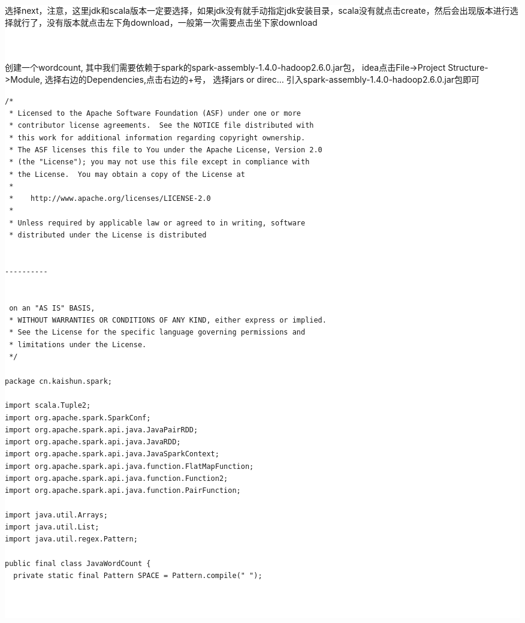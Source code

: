 <p>选择next，注意，这里jdk和scala版本一定要选择，如果jdk没有就手动指定jdk安装目录，scala没有就点击create，然后会出现版本进行选择就行了，没有版本就点击左下角download，一般第一次需要点击坐下家download <br>
<img src="http://i2.muimg.com/567571/ccc5b4c41ae94a6c.png" alt="" title=""> <br>
<img src="http://i1.piimg.com/567571/90080539b88c9c09.png" alt="" title="">  </p>

<p>创建一个wordcount, 其中我们需要依赖于spark的spark-assembly-1.4.0-hadoop2.6.0.jar包， idea点击File-&gt;Project Structure-&gt;Module, 选择右边的Dependencies,点击右边的+号， 选择jars or direc… 引入spark-assembly-1.4.0-hadoop2.6.0.jar包即可</p>



<pre class="prettyprint"><code class="language-java hljs "><span class="hljs-comment">/*
 * Licensed to the Apache Software Foundation (ASF) under one or more
 * contributor license agreements.  See the NOTICE file distributed with
 * this work for additional information regarding copyright ownership.
 * The ASF licenses this file to You under the Apache License, Version 2.0
 * (the "License"); you may not use this file except in compliance with
 * the License.  You may obtain a copy of the License at
 *
 *    http://www.apache.org/licenses/LICENSE-2.0
 *
 * Unless required by applicable law or agreed to in writing, software
 * distributed under the License is distributed


----------


 on an "AS IS" BASIS,
 * WITHOUT WARRANTIES OR CONDITIONS OF ANY KIND, either express or implied.
 * See the License for the specific language governing permissions and
 * limitations under the License.
 */</span>

<span class="hljs-keyword">package</span> cn.kaishun.spark;

<span class="hljs-keyword">import</span> scala.Tuple2;
<span class="hljs-keyword">import</span> org.apache.spark.SparkConf;
<span class="hljs-keyword">import</span> org.apache.spark.api.java.JavaPairRDD;
<span class="hljs-keyword">import</span> org.apache.spark.api.java.JavaRDD;
<span class="hljs-keyword">import</span> org.apache.spark.api.java.JavaSparkContext;
<span class="hljs-keyword">import</span> org.apache.spark.api.java.function.FlatMapFunction;
<span class="hljs-keyword">import</span> org.apache.spark.api.java.function.Function2;
<span class="hljs-keyword">import</span> org.apache.spark.api.java.function.PairFunction;

<span class="hljs-keyword">import</span> java.util.Arrays;
<span class="hljs-keyword">import</span> java.util.List;
<span class="hljs-keyword">import</span> java.util.regex.Pattern;

<span class="hljs-keyword">public</span> <span class="hljs-keyword">final</span> <span class="hljs-class"><span class="hljs-keyword">class</span> <span class="hljs-title">JavaWordCount</span> {</span>
  <span class="hljs-keyword">private</span> <span class="hljs-keyword">static</span> <span class="hljs-keyword">final</span> Pattern SPACE = Pattern.compile(<span class="hljs-string">" "</span>);

